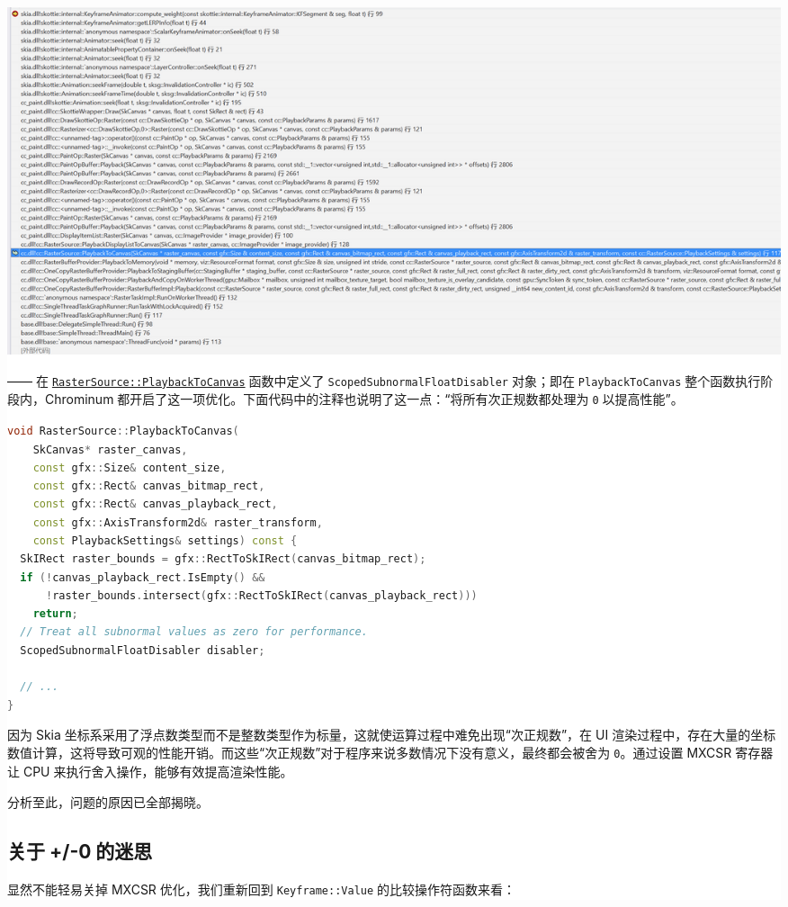 ![Callstack](Chromium-Floating-Number-Crash/Callstack.png)

—— 在 [`RasterSource::PlaybackToCanvas`](https://source.chromium.org/chromium/chromium/src/+/d3e33c732a7386ab3b1b93a8b47cc72793eaa1c9:cc/raster/raster_source.cc;l=67) 函数中定义了 `ScopedSubnormalFloatDisabler` 对象；即在 `PlaybackToCanvas` 整个函数执行阶段内，Chrominum 都开启了这一项优化。下面代码中的注释也说明了这一点：“将所有次正规数都处理为 `0` 以提高性能”。

``` cpp
void RasterSource::PlaybackToCanvas(
    SkCanvas* raster_canvas,
    const gfx::Size& content_size,
    const gfx::Rect& canvas_bitmap_rect,
    const gfx::Rect& canvas_playback_rect,
    const gfx::AxisTransform2d& raster_transform,
    const PlaybackSettings& settings) const {
  SkIRect raster_bounds = gfx::RectToSkIRect(canvas_bitmap_rect);
  if (!canvas_playback_rect.IsEmpty() &&
      !raster_bounds.intersect(gfx::RectToSkIRect(canvas_playback_rect)))
    return;
  // Treat all subnormal values as zero for performance.
  ScopedSubnormalFloatDisabler disabler;

  // ...
}
```

因为 Skia 坐标系采用了浮点数类型而不是整数类型作为标量，这就使运算过程中难免出现“次正规数”，在 UI 渲染过程中，存在大量的坐标数值计算，这将导致可观的性能开销。而这些“次正规数”对于程序来说多数情况下没有意义，最终都会被舍为 `0`。通过设置 MXCSR 寄存器让 CPU 来执行舍入操作，能够有效提高渲染性能。

分析至此，问题的原因已全部揭晓。

## 关于 +/-0 的迷思

显然不能轻易关掉 MXCSR 优化，我们重新回到 `Keyframe::Value` 的比较操作符函数来看：
